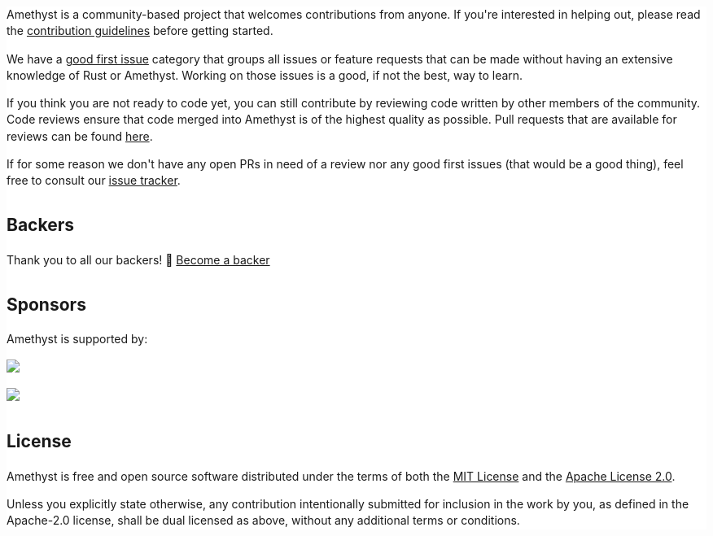 Amethyst is a community-based project that welcomes contributions from anyone. If you're interested in helping out, please read the [contribution guidelines][cm] before getting started.

We have a [good first issue][gfi] category that groups all issues or feature requests that can be made without having an extensive knowledge of Rust or Amethyst. Working on those issues is a good, if not the best, way to learn.

If you think you are not ready to code yet, you can still contribute by reviewing code written by other members of the community. Code reviews ensure that code merged into Amethyst is of the highest quality as possible. Pull requests that are available for reviews can be found [here][pr].

If for some reason we don't have any open PRs in need of a review nor any good first issues (that would be a good thing), feel free to consult our [issue tracker][it].

## Backers

Thank you to all our backers! 🙏 [Become a backer](https://amethyst.rs/donate)

## Sponsors

Amethyst is supported by:

<p>
  <a href="https://www.digitalocean.com?utm_medium=opensource&utm_source=amethyst/">
    <img src="https://opensource.nyc3.cdn.digitaloceanspaces.com/attribution/assets/SVG/DO_Logo_horizontal_blue.svg" width="201px">
  </a>
</p>
<p>
  <a href="http://embark-studios.com">
    <img src="https://embark.dev/img/logo_black.png" width="201px">
  </a>
</p>

## License

Amethyst is free and open source software distributed under the terms of both the [MIT License][lm] and the [Apache License 2.0][la].

Unless you explicitly state otherwise, any contribution intentionally submitted for inclusion in the work by you, as defined in the Apache-2.0 license, shall be dual licensed as above, without any additional terms or conditions.

[ac]: https://github.com/amethyst/amethyst/actions
[bkm]: https://book.amethyst.rs/master/
[bks14]: https://book.amethyst.rs/v0.14.0/
[bkstable]: https://book.amethyst.rs/stable/
[cc]: https://codecov.io/gh/amethyst/amethyst
[ci]: https://crates.io/crates/amethyst/
[cm]: docs/CONTRIBUTING.md
[di]: https://discord.gg/amethyst
[docs]: https://amethyst.rs/doc/
[docs-badge]: https://img.shields.io/badge/docs-website-blue.svg
[ds]: https://community.amethyst.rs/
[ecs]: https://en.wikipedia.org/wiki/Entity%E2%80%93component%E2%80%93system
[evoli]: https://github.com/amethyst/evoli
[ex14]: https://github.com/amethyst/amethyst/tree/v0.14.0/examples
[ex15]: https://github.com/amethyst/amethyst/tree/v0.15.0/examples
[exm]: https://github.com/amethyst/amethyst/tree/master/examples
[faq]: https://github.com/amethyst/amethyst/wiki/Frequently-Asked-Questions
[feat]: docs/FEATURES.md
[gfi]: https://github.com/amethyst/amethyst/issues?q=is%3Aissue+is%3Aopen+label%3A%22good+first+issue%22
[gmwa]: https://community.amethyst.rs/t/games-made-with-amethyst/134
[gs]: https://book.amethyst.rs/stable/getting-started.html
[irc]: https://botbot.me/mozilla/rust-gamedev/
[it]: https://github.com/amethyst/amethyst/issues
[la]: docs/LICENSE-APACHE
[li]: COPYING
[lm]: docs/LICENSE-MIT
[menace]: https://github.com/amethyst/space-menace
[pr]: https://github.com/amethyst/amethyst/pulls
[rd]: https://www.reddit.com/r/Amethyst/
[rg]: https://www.reddit.com/r/rust_gamedev/
[ron]: https://github.com/ron-rs/ron
[s1]: https://github.com/amethyst/amethyst/workflows/CI/badge.svg
[s2]: https://img.shields.io/crates/v/amethyst.svg
[s3]: https://img.shields.io/badge/license-MIT%2FApache-blue.svg
[s4]: https://img.shields.io/discord/425678876929163284.svg?logo=discord
[s5]: https://img.shields.io/badge/discourse-online-green.svg
[s6]: https://tokei.rs/b1/github/amethyst/amethyst?category=code
[s7]: https://img.shields.io/badge/dynamic/json.svg?label=r/Amethyst&query=%24.data.subscribers&url=https://www.reddit.com/r/Amethyst/about.json
[s8]: https://img.shields.io/codecov/c/github/amethyst/amethyst.svg
